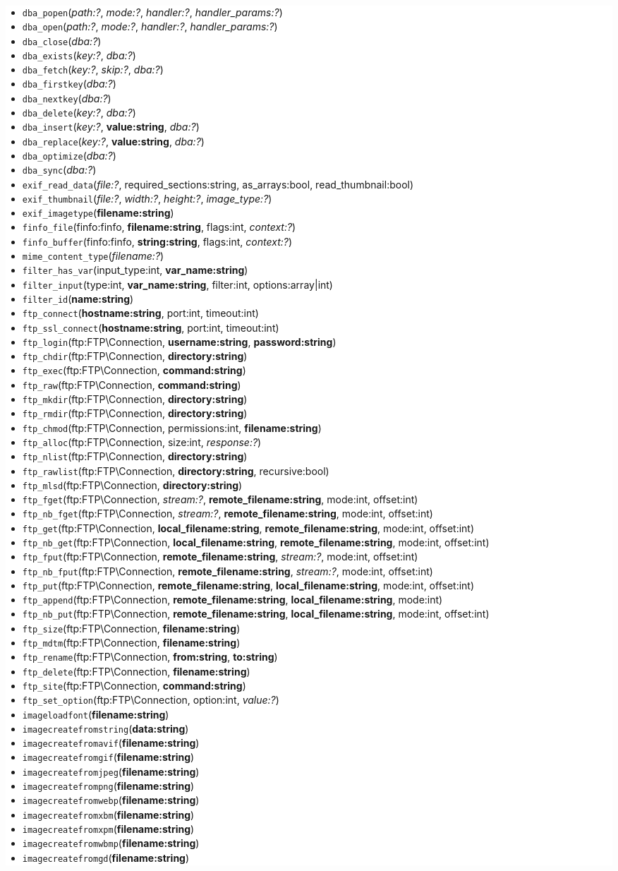 - `dba_popen`(_path:?_, _mode:?_, _handler:?_, _handler_params:?_)
- `dba_open`(_path:?_, _mode:?_, _handler:?_, _handler_params:?_)
- `dba_close`(_dba:?_)
- `dba_exists`(_key:?_, _dba:?_)
- `dba_fetch`(_key:?_, _skip:?_, _dba:?_)
- `dba_firstkey`(_dba:?_)
- `dba_nextkey`(_dba:?_)
- `dba_delete`(_key:?_, _dba:?_)
- `dba_insert`(_key:?_, **value:string**, _dba:?_)
- `dba_replace`(_key:?_, **value:string**, _dba:?_)
- `dba_optimize`(_dba:?_)
- `dba_sync`(_dba:?_)
- `exif_read_data`(_file:?_, required_sections:string, as_arrays:bool, read_thumbnail:bool)
- `exif_thumbnail`(_file:?_, _width:?_, _height:?_, _image_type:?_)
- `exif_imagetype`(**filename:string**)
- `finfo_file`(finfo:finfo, **filename:string**, flags:int, _context:?_)
- `finfo_buffer`(finfo:finfo, **string:string**, flags:int, _context:?_)
- `mime_content_type`(_filename:?_)
- `filter_has_var`(input_type:int, **var_name:string**)
- `filter_input`(type:int, **var_name:string**, filter:int, options:array|int)
- `filter_id`(**name:string**)
- `ftp_connect`(**hostname:string**, port:int, timeout:int)
- `ftp_ssl_connect`(**hostname:string**, port:int, timeout:int)
- `ftp_login`(ftp:FTP\Connection, **username:string**, **password:string**)
- `ftp_chdir`(ftp:FTP\Connection, **directory:string**)
- `ftp_exec`(ftp:FTP\Connection, **command:string**)
- `ftp_raw`(ftp:FTP\Connection, **command:string**)
- `ftp_mkdir`(ftp:FTP\Connection, **directory:string**)
- `ftp_rmdir`(ftp:FTP\Connection, **directory:string**)
- `ftp_chmod`(ftp:FTP\Connection, permissions:int, **filename:string**)
- `ftp_alloc`(ftp:FTP\Connection, size:int, _response:?_)
- `ftp_nlist`(ftp:FTP\Connection, **directory:string**)
- `ftp_rawlist`(ftp:FTP\Connection, **directory:string**, recursive:bool)
- `ftp_mlsd`(ftp:FTP\Connection, **directory:string**)
- `ftp_fget`(ftp:FTP\Connection, _stream:?_, **remote_filename:string**, mode:int, offset:int)
- `ftp_nb_fget`(ftp:FTP\Connection, _stream:?_, **remote_filename:string**, mode:int, offset:int)
- `ftp_get`(ftp:FTP\Connection, **local_filename:string**, **remote_filename:string**, mode:int, offset:int)
- `ftp_nb_get`(ftp:FTP\Connection, **local_filename:string**, **remote_filename:string**, mode:int, offset:int)
- `ftp_fput`(ftp:FTP\Connection, **remote_filename:string**, _stream:?_, mode:int, offset:int)
- `ftp_nb_fput`(ftp:FTP\Connection, **remote_filename:string**, _stream:?_, mode:int, offset:int)
- `ftp_put`(ftp:FTP\Connection, **remote_filename:string**, **local_filename:string**, mode:int, offset:int)
- `ftp_append`(ftp:FTP\Connection, **remote_filename:string**, **local_filename:string**, mode:int)
- `ftp_nb_put`(ftp:FTP\Connection, **remote_filename:string**, **local_filename:string**, mode:int, offset:int)
- `ftp_size`(ftp:FTP\Connection, **filename:string**)
- `ftp_mdtm`(ftp:FTP\Connection, **filename:string**)
- `ftp_rename`(ftp:FTP\Connection, **from:string**, **to:string**)
- `ftp_delete`(ftp:FTP\Connection, **filename:string**)
- `ftp_site`(ftp:FTP\Connection, **command:string**)
- `ftp_set_option`(ftp:FTP\Connection, option:int, _value:?_)
- `imageloadfont`(**filename:string**)
- `imagecreatefromstring`(**data:string**)
- `imagecreatefromavif`(**filename:string**)
- `imagecreatefromgif`(**filename:string**)
- `imagecreatefromjpeg`(**filename:string**)
- `imagecreatefrompng`(**filename:string**)
- `imagecreatefromwebp`(**filename:string**)
- `imagecreatefromxbm`(**filename:string**)
- `imagecreatefromxpm`(**filename:string**)
- `imagecreatefromwbmp`(**filename:string**)
- `imagecreatefromgd`(**filename:string**)